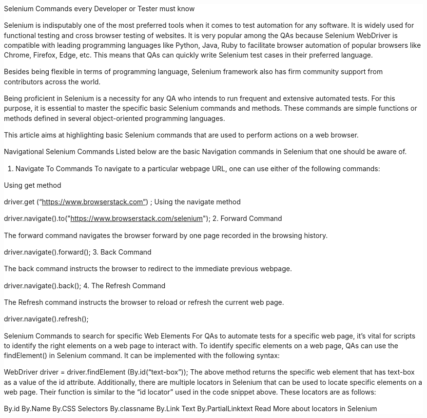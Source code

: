 Selenium Commands every Developer or Tester must know

Selenium is indisputably one of the most preferred tools when it comes to test automation for any software. It is widely used for functional testing and cross browser testing of websites. It is very popular among the QAs because Selenium WebDriver is compatible with leading programming languages like Python, Java, Ruby to facilitate browser automation of popular browsers like Chrome, Firefox, Edge, etc. This means that QAs can quickly write Selenium test cases in their preferred language.

Besides being flexible in terms of programming language, Selenium framework also has firm community support from contributors across the world.

Being proficient in Selenium is a necessity for any QA who intends to run frequent and extensive automated tests. For this purpose, it is essential to master the specific basic Selenium commands and methods. These commands are simple functions or methods defined in several object-oriented programming languages.

This article aims at highlighting basic Selenium commands that are used to perform actions on a web browser.

Navigational Selenium Commands
Listed below are the basic Navigation commands in Selenium that one should be aware of.

1. Navigate To Commands
To navigate to a particular webpage URL, one can use either of the following commands:

Using get method

driver.get (“https://www.browserstack.com”) ;
Using the navigate method

driver.navigate().to("https://www.browserstack.com/selenium");
2. Forward Command

The forward command navigates the browser forward by one page recorded in the browsing history.

driver.navigate().forward();
3. Back Command

The back command instructs the browser to redirect to the immediate previous webpage.

driver.navigate().back();
4. The Refresh Command

The Refresh command instructs the browser to reload or refresh the current web page.

driver.navigate().refresh();

Selenium Commands to search for specific Web Elements
For QAs to automate tests for a specific web page, it’s vital for scripts to identify the right elements on a web page to interact with. To identify specific elements on a web page, QAs can use the findElement() in Selenium command. It can be implemented with the following syntax:

WebDriver driver = driver.findElement (By.id(“text-box”));
The above method returns the specific web element that has text-box as a value of the id attribute. Additionally, there are multiple locators in Selenium that can be used to locate specific elements on a web page. Their function is similar to the “id locator” used in the code snippet above. These locators are as follows:

By.id
By.Name
By.CSS Selectors
By.classname
By.Link Text
By.PartialLinktext
Read More about locators in Selenium
